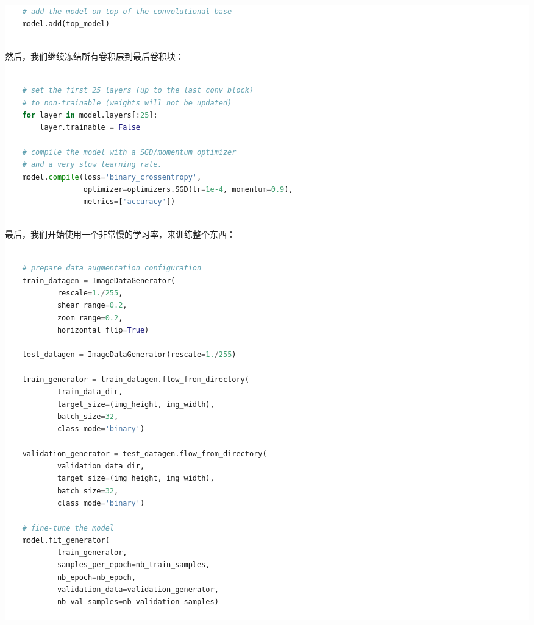 ```python
    # add the model on top of the convolutional base
    model.add(top_model)
    
```

然后，我们继续冻结所有卷积层到最后卷积块：

```python

    # set the first 25 layers (up to the last conv block)
    # to non-trainable (weights will not be updated)
    for layer in model.layers[:25]:
        layer.trainable = False
    
    # compile the model with a SGD/momentum optimizer
    # and a very slow learning rate.
    model.compile(loss='binary_crossentropy',
                  optimizer=optimizers.SGD(lr=1e-4, momentum=0.9),
                  metrics=['accuracy'])
    
```

最后，我们开始使用一个非常慢的学习率，来训练整个东西：

```python

    # prepare data augmentation configuration
    train_datagen = ImageDataGenerator(
            rescale=1./255,
            shear_range=0.2,
            zoom_range=0.2,
            horizontal_flip=True)
    
    test_datagen = ImageDataGenerator(rescale=1./255)
    
    train_generator = train_datagen.flow_from_directory(
            train_data_dir,
            target_size=(img_height, img_width),
            batch_size=32,
            class_mode='binary')
    
    validation_generator = test_datagen.flow_from_directory(
            validation_data_dir,
            target_size=(img_height, img_width),
            batch_size=32,
            class_mode='binary')
    
    # fine-tune the model
    model.fit_generator(
            train_generator,
            samples_per_epoch=nb_train_samples,
            nb_epoch=nb_epoch,
            validation_data=validation_generator,
            nb_val_samples=nb_validation_samples)
    
```
